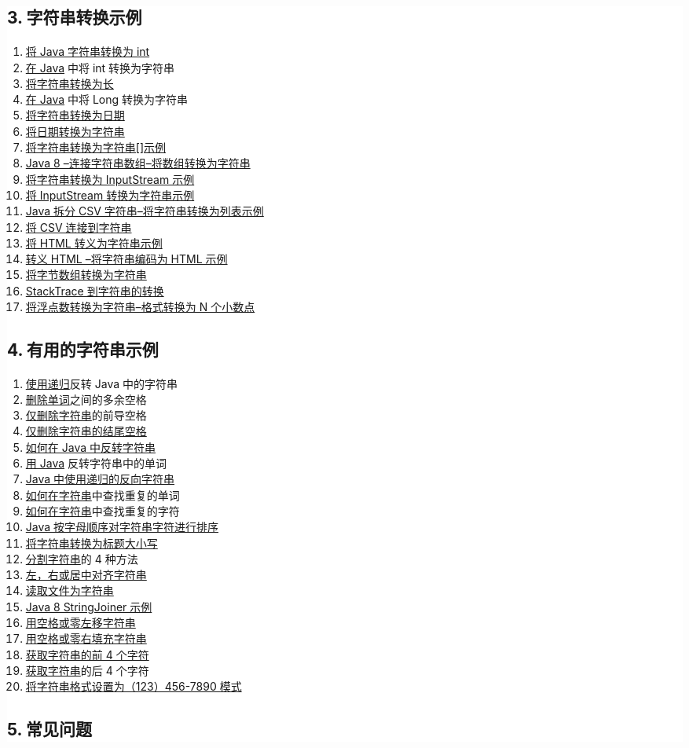 ## 3\. 字符串转换示例

1.  [将 Java 字符串转换为 int](https://howtodoinjava.com/java/string/convert-string-to-int/)
2.  [在 Java](https://howtodoinjava.com/java/string/convert-int-to-string/) 中将 int 转换为字符串
3.  [将字符串转换为长](https://howtodoinjava.com/java/string/convert-string-to-long/)
4.  [在 Java](https://howtodoinjava.com/java/string/convert-long-to-string/) 中将 Long 转换为字符串
5.  [将字符串转换为日期](https://howtodoinjava.com/java/date-time/java-parse-string-to-date/)
6.  [将日期转换为字符串](https://howtodoinjava.com/java/date-time/java-date-examples/)
7.  [将字符串转换为字符串[]示例](https://howtodoinjava.com/array/string-to-string-array/)
8.  [Java 8 –连接字符串数组–将数组转换为字符串](https://howtodoinjava.com/java8/java-8-join-string-array-example/)
9.  [将字符串转换为 InputStream 示例](https://howtodoinjava.com/java/io/convert-string-to-inputstream-in-java/)
10.  [将 InputStream 转换为字符串示例](https://howtodoinjava.com/java/io/how-to-read-data-from-inputstream-into-string-in-java/)
11.  [Java 拆分 CSV 字符串–将字符串转换为列表示例](https://howtodoinjava.com/java/string/java-split-csv-string-to-list/)
12.  [将 CSV 连接到字符串](https://howtodoinjava.com/java8/java-8-string-join-csv-example/)
13.  [将 HTML 转义为字符串示例](https://howtodoinjava.com/java/string/unescape-html-to-string/)
14.  [转义 HTML –将字符串编码为 HTML 示例](https://howtodoinjava.com/java/string/escape-html-encode-string/)
15.  [将字节数组转换为字符串](https://howtodoinjava.com/array/java-convert-byte-array-to-string-example/)
16.  [StackTrace 到字符串的转换](https://howtodoinjava.com/java/string/convert-stacktrace-to-string/)
17.  [将浮点数转换为字符串–格式转换为 N 个小数点](https://howtodoinjava.com/java/string/float-to-string-format-decimal-points/)

## 4\. 有用的字符串示例

1.  [使用递归](https://howtodoinjava.com/java/string/reverse-string-using-recursion/)反转 Java 中的字符串
2.  [删除单词](https://howtodoinjava.com/java/string/remove-extra-whitespaces-between-words/)之间的多余空格
3.  [仅删除字符串](https://howtodoinjava.com/java/string/remove-leading-whitespaces/)的前导空格
4.  [仅删除字符串的结尾空格](https://howtodoinjava.com/java/string/trim-remove-trailing-spaces/)
5.  [如何在 Java 中反转字符串](https://howtodoinjava.com/puzzles/how-to-reverse-string-in-java/)
6.  [用 Java](https://howtodoinjava.com/java/string/reverse-words-in-string/) 反转字符串中的单词
7.  [Java 中使用递归的反向字符串](https://howtodoinjava.com/java/string/reverse-string-using-recursion/)
8.  [如何在字符串](https://howtodoinjava.com/java/string/how-to-find-duplicate-words-in-a-string-in-java/)中查找重复的单词
9.  [如何在字符串](https://howtodoinjava.com/java/string/find-duplicate-characters/)中查找重复的字符
10.  [Java 按字母顺序对字符串字符进行排序](https://howtodoinjava.com/sort/sort-string-chars-alphabetically/)
11.  [将字符串转换为标题大小写](https://howtodoinjava.com/java/string/convert-string-to-titlecase/)
12.  [分割字符串](https://howtodoinjava.com/java/string/4-ways-to-split-tokenize-strings-in-java/)的 4 种方法
13.  [左，右或居中对齐字符串](https://howtodoinjava.com/java/string/how-to-left-right-or-center-align-string-in-java/)
14.  [读取文件为字符串](https://howtodoinjava.com/java/io/java-read-file-to-string-examples/)
15.  [Java 8 StringJoiner 示例](https://howtodoinjava.com/java/string/java8-stringjoiner-example/)
16.  [用空格或零左移字符串](https://howtodoinjava.com/java/string/left-pad-string-with-spaces-zeros/)
17.  [用空格或零右填充字符串](https://howtodoinjava.com/java/string/right-pad-string-with-spaces-zeros/)
18.  [获取字符串的前 4 个字符](https://howtodoinjava.com/java/string/get-first-4-characters/)
19.  [获取字符串](https://howtodoinjava.com/java/string/get-last-4-characters/)的后 4 个字符
20.  [将字符串格式设置为（123）456-7890 模式](https://howtodoinjava.com/java/string/format-phone-number/)

## 5\. 常见问题
